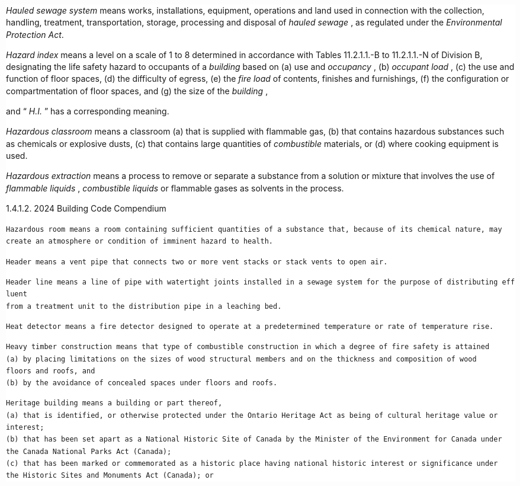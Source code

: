 _Hauled sewage system_ means works, installations, equipment, operations and land used in connection with the collection,
handling, treatment, transportation, storage, processing and disposal of _hauled sewage_ , as regulated under the
_Environmental Protection Act_.

_Hazard index_ means a level on a scale of 1 to 8 determined in accordance with Tables 11.2.1.1.-B to 11.2.1.1.-N of
Division B, designating the life safety hazard to occupants of a _building_ based on
(a) use and _occupancy_ ,
(b) _occupant load_ ,
(c) the use and function of floor spaces,
(d) the difficulty of egress,
(e) the _fire load_ of contents, finishes and furnishings,
(f) the configuration or compartmentation of floor spaces, and
(g) the size of the _building_ ,

and “ _H.I._ ” has a corresponding meaning.

_Hazardous classroom_ means a classroom
(a) that is supplied with flammable gas,
(b) that contains hazardous substances such as chemicals or explosive dusts,
(c) that contains large quantities of _combustible_ materials, or
(d) where cooking equipment is used.

_Hazardous extraction_ means a process to remove or separate a substance from a solution or mixture that involves the use
of _flammable liquids_ , _combustible liquids_ or flammable gases as solvents in the process.


1.4.1.2. 2024 Building Code Compendium

```
Hazardous room means a room containing sufficient quantities of a substance that, because of its chemical nature, may
create an atmosphere or condition of imminent hazard to health.
```
```
Header means a vent pipe that connects two or more vent stacks or stack vents to open air.
```
```
Header line means a line of pipe with watertight joints installed in a sewage system for the purpose of distributing effluent
from a treatment unit to the distribution pipe in a leaching bed.
```
```
Heat detector means a fire detector designed to operate at a predetermined temperature or rate of temperature rise.
```
```
Heavy timber construction means that type of combustible construction in which a degree of fire safety is attained
(a) by placing limitations on the sizes of wood structural members and on the thickness and composition of wood
floors and roofs, and
(b) by the avoidance of concealed spaces under floors and roofs.
```
```
Heritage building means a building or part thereof,
(a) that is identified, or otherwise protected under the Ontario Heritage Act as being of cultural heritage value or
interest;
(b) that has been set apart as a National Historic Site of Canada by the Minister of the Environment for Canada under
the Canada National Parks Act (Canada);
(c) that has been marked or commemorated as a historic place having national historic interest or significance under
the Historic Sites and Monuments Act (Canada); or
```